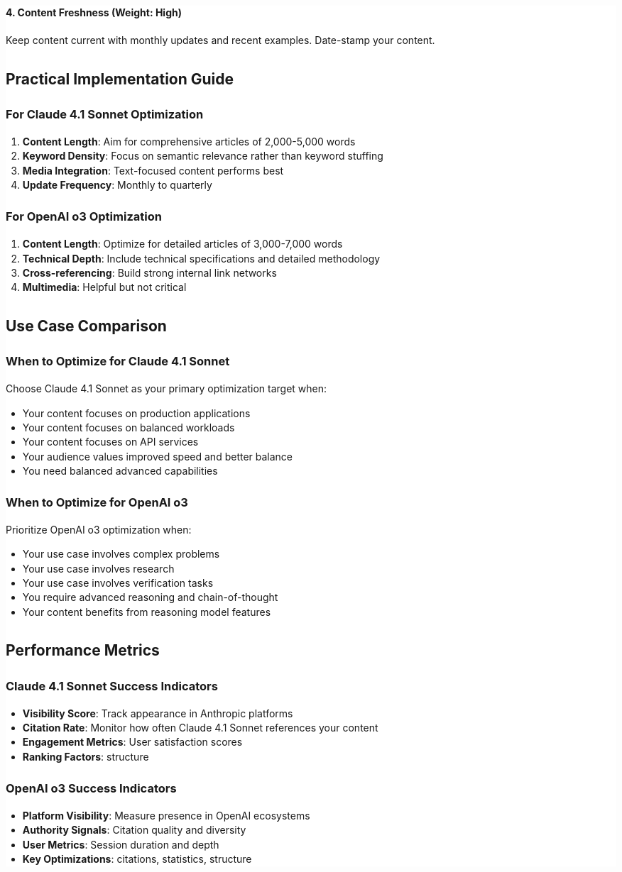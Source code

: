 #### 4. Content Freshness (Weight: High)
Keep content current with monthly updates and recent examples. Date-stamp your content.

## Practical Implementation Guide

### For Claude 4.1 Sonnet Optimization

1. **Content Length**: Aim for comprehensive articles of 2,000-5,000 words
2. **Keyword Density**: Focus on semantic relevance rather than keyword stuffing
3. **Media Integration**: Text-focused content performs best
4. **Update Frequency**: Monthly to quarterly

### For OpenAI o3 Optimization

1. **Content Length**: Optimize for detailed articles of 3,000-7,000 words
2. **Technical Depth**: Include technical specifications and detailed methodology
3. **Cross-referencing**: Build strong internal link networks
4. **Multimedia**: Helpful but not critical

## Use Case Comparison

### When to Optimize for Claude 4.1 Sonnet

Choose Claude 4.1 Sonnet as your primary optimization target when:
- Your content focuses on production applications
- Your content focuses on balanced workloads
- Your content focuses on API services
- Your audience values improved speed and better balance
- You need balanced advanced capabilities

### When to Optimize for OpenAI o3

Prioritize OpenAI o3 optimization when:
- Your use case involves complex problems
- Your use case involves research
- Your use case involves verification tasks
- You require advanced reasoning and chain-of-thought
- Your content benefits from reasoning model features

## Performance Metrics

### Claude 4.1 Sonnet Success Indicators
- **Visibility Score**: Track appearance in Anthropic platforms
- **Citation Rate**: Monitor how often Claude 4.1 Sonnet references your content
- **Engagement Metrics**: User satisfaction scores
- **Ranking Factors**: structure

### OpenAI o3 Success Indicators
- **Platform Visibility**: Measure presence in OpenAI ecosystems
- **Authority Signals**: Citation quality and diversity
- **User Metrics**: Session duration and depth
- **Key Optimizations**: citations, statistics, structure
